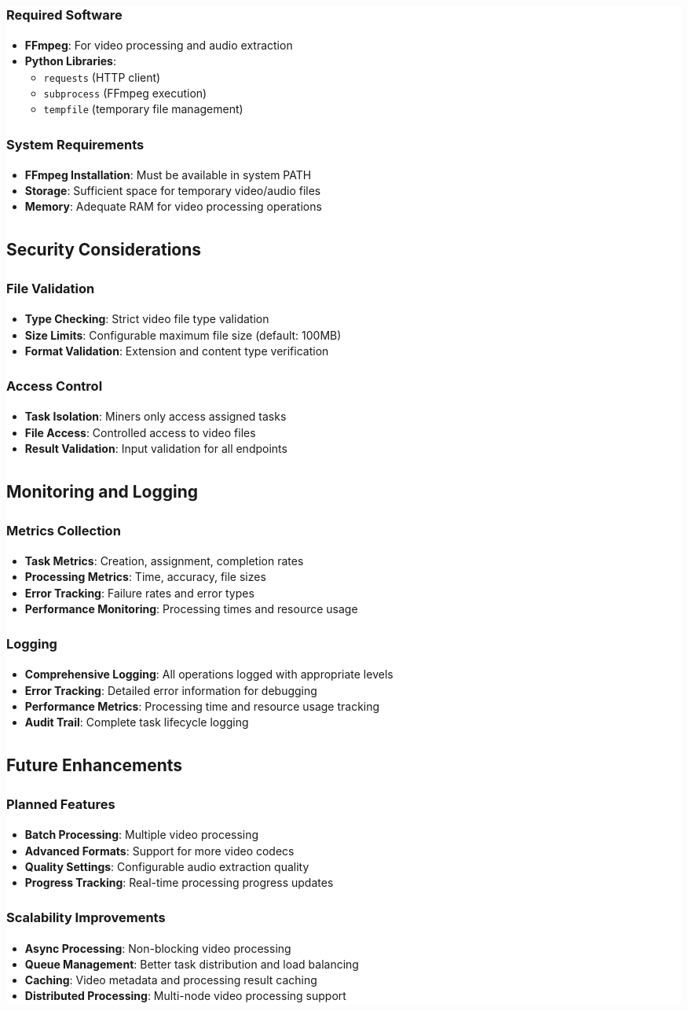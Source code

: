 ### Required Software
- **FFmpeg**: For video processing and audio extraction
- **Python Libraries**: 
  - `requests` (HTTP client)
  - `subprocess` (FFmpeg execution)
  - `tempfile` (temporary file management)

### System Requirements
- **FFmpeg Installation**: Must be available in system PATH
- **Storage**: Sufficient space for temporary video/audio files
- **Memory**: Adequate RAM for video processing operations

## Security Considerations

### File Validation
- **Type Checking**: Strict video file type validation
- **Size Limits**: Configurable maximum file size (default: 100MB)
- **Format Validation**: Extension and content type verification

### Access Control
- **Task Isolation**: Miners only access assigned tasks
- **File Access**: Controlled access to video files
- **Result Validation**: Input validation for all endpoints

## Monitoring and Logging

### Metrics Collection
- **Task Metrics**: Creation, assignment, completion rates
- **Processing Metrics**: Time, accuracy, file sizes
- **Error Tracking**: Failure rates and error types
- **Performance Monitoring**: Processing times and resource usage

### Logging
- **Comprehensive Logging**: All operations logged with appropriate levels
- **Error Tracking**: Detailed error information for debugging
- **Performance Metrics**: Processing time and resource usage tracking
- **Audit Trail**: Complete task lifecycle logging

## Future Enhancements

### Planned Features
- **Batch Processing**: Multiple video processing
- **Advanced Formats**: Support for more video codecs
- **Quality Settings**: Configurable audio extraction quality
- **Progress Tracking**: Real-time processing progress updates

### Scalability Improvements
- **Async Processing**: Non-blocking video processing
- **Queue Management**: Better task distribution and load balancing
- **Caching**: Video metadata and processing result caching
- **Distributed Processing**: Multi-node video processing support
